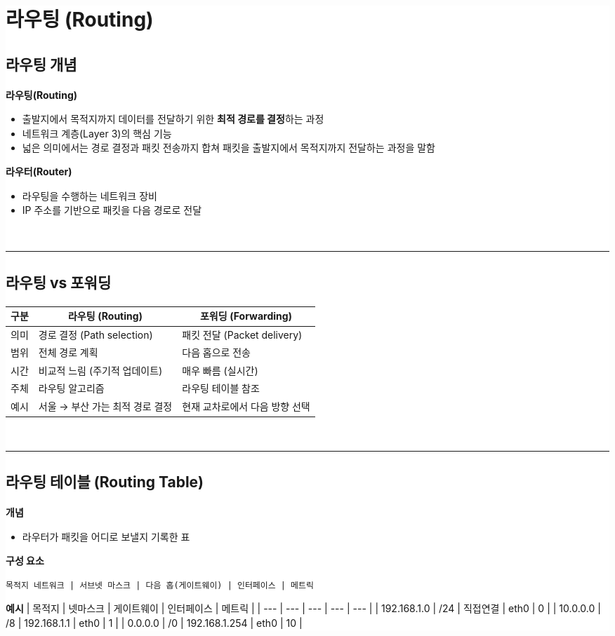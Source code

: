 # 라우팅 (Routing)

## 라우팅 개념

**라우팅(Routing)**
- 출발지에서 목적지까지 데이터를 전달하기 위한 **최적 경로를 결정**하는 과정
- 네트워크 계층(Layer 3)의 핵심 기능
- 넓은 의미에서는 경로 결정과 패킷 전송까지 합쳐 패킷을 출발지에서 목적지까지 전달하는 과정을 말함

**라우터(Router)**
- 라우팅을 수행하는 네트워크 장비
- IP 주소를 기반으로 패킷을 다음 경로로 전달

<br>

---

## 라우팅 vs 포워딩

| 구분 | 라우팅 (Routing) | 포워딩 (Forwarding) |
| --- | --- | --- |
| 의미 | 경로 결정 (Path selection) | 패킷 전달 (Packet delivery) |
| 범위 | 전체 경로 계획 | 다음 홉으로 전송 |
| 시간 | 비교적 느림 (주기적 업데이트) | 매우 빠름 (실시간) |
| 주체 | 라우팅 알고리즘 | 라우팅 테이블 참조 |
| 예시 | 서울 → 부산 가는 최적 경로 결정 | 현재 교차로에서 다음 방향 선택 |

<br>

---

## 라우팅 테이블 (Routing Table)

**개념**
- 라우터가 패킷을 어디로 보낼지 기록한 표

**구성 요소**
```
목적지 네트워크 | 서브넷 마스크 | 다음 홉(게이트웨이) | 인터페이스 | 메트릭
```

**예시**
| 목적지 | 넷마스크 | 게이트웨이 | 인터페이스 | 메트릭 |
| --- | --- | --- | --- | --- |
| 192.168.1.0 | /24 | 직접연결 | eth0 | 0 |
| 10.0.0.0 | /8 | 192.168.1.1 | eth0 | 1 |
| 0.0.0.0 | /0 | 192.168.1.254 | eth0 | 10 |
